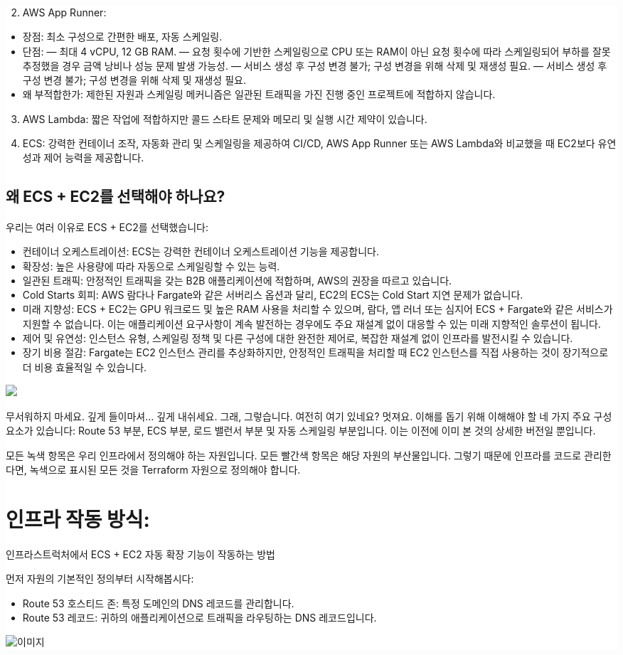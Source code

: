 2. AWS App Runner:

<div class="content-ad"></div>

- 장점: 최소 구성으로 간편한 배포, 자동 스케일링.
- 단점:
  — 최대 4 vCPU, 12 GB RAM.
  — 요청 횟수에 기반한 스케일링으로 CPU 또는 RAM이 아닌 요청 횟수에 따라 스케일링되어 부하를 잘못 추정했을 경우 금액 낭비나 성능 문제 발생 가능성.
  — 서비스 생성 후 구성 변경 불가; 구성 변경을 위해 삭제 및 재생성 필요.
  — 서비스 생성 후 구성 변경 불가; 구성 변경을 위해 삭제 및 재생성 필요.
- 왜 부적합한가: 제한된 자원과 스케일링 메커니즘은 일관된 트래픽을 가진 진행 중인 프로젝트에 적합하지 않습니다.

3. AWS Lambda: 짧은 작업에 적합하지만 콜드 스타트 문제와 메모리 및 실행 시간 제약이 있습니다.

4. ECS: 강력한 컨테이너 조작, 자동화 관리 및 스케일링을 제공하여 CI/CD, AWS App Runner 또는 AWS Lambda와 비교했을 때 EC2보다 유연성과 제어 능력을 제공합니다.

## 왜 ECS + EC2를 선택해야 하나요?

<div class="content-ad"></div>

우리는 여러 이유로 ECS + EC2를 선택했습니다:

- 컨테이너 오케스트레이션: ECS는 강력한 컨테이너 오케스트레이션 기능을 제공합니다.
- 확장성: 높은 사용량에 따라 자동으로 스케일링할 수 있는 능력.
- 일관된 트래픽: 안정적인 트래픽을 갖는 B2B 애플리케이션에 적합하며, AWS의 권장을 따르고 있습니다.
- Cold Starts 회피: AWS 람다나 Fargate와 같은 서버리스 옵션과 달리, EC2의 ECS는 Cold Start 지연 문제가 없습니다.
- 미래 지향성: ECS + EC2는 GPU 워크로드 및 높은 RAM 사용을 처리할 수 있으며, 람다, 앱 러너 또는 심지어 ECS + Fargate와 같은 서비스가 지원할 수 없습니다. 이는 애플리케이션 요구사항이 계속 발전하는 경우에도 주요 재설계 없이 대응할 수 있는 미래 지향적인 솔루션이 됩니다.
- 제어 및 유연성: 인스턴스 유형, 스케일링 정책 및 다른 구성에 대한 완전한 제어로, 복잡한 재설계 없이 인프라를 발전시킬 수 있습니다.
- 장기 비용 절감: Fargate는 EC2 인스턴스 관리를 추상화하지만, 안정적인 트래픽을 처리할 때 EC2 인스턴스를 직접 사용하는 것이 장기적으로 더 비용 효율적일 수 있습니다.

<img src="/assets/img/2024-06-23-HowtoBuildanECSEC2Auto-ScalingInfrastructureonAWS_1.png" />

무서워하지 마세요. 깊게 들이마셔… 깊게 내쉬세요. 그래, 그렇습니다. 여전히 여기 있네요? 멋져요. 이해를 돕기 위해 이해해야 할 네 가지 주요 구성 요소가 있습니다: Route 53 부분, ECS 부분, 로드 밸런서 부분 및 자동 스케일링 부분입니다. 이는 이전에 이미 본 것의 상세한 버전일 뿐입니다.

<div class="content-ad"></div>

모든 녹색 항목은 우리 인프라에서 정의해야 하는 자원입니다. 모든 빨간색 항목은 해당 자원의 부산물입니다. 그렇기 때문에 인프라를 코드로 관리한다면, 녹색으로 표시된 모든 것을 Terraform 자원으로 정의해야 합니다.

# 인프라 작동 방식:

인프라스트럭처에서 ECS + EC2 자동 확장 기능이 작동하는 방법

먼저 자원의 기본적인 정의부터 시작해봅시다:

<div class="content-ad"></div>

- Route 53 호스티드 존: 특정 도메인의 DNS 레코드를 관리합니다.
- Route 53 레코드: 귀하의 애플리케이션으로 트래픽을 라우팅하는 DNS 레코드입니다.

![이미지](/assets/img/2024-06-23-HowtoBuildanECSEC2Auto-ScalingInfrastructureonAWS_2.png)
